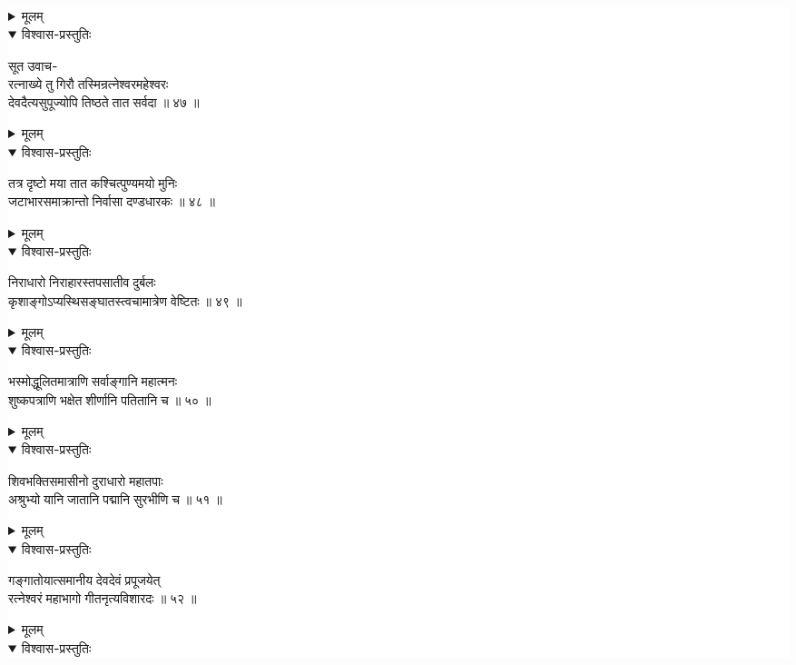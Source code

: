 <details><summary>मूलम्</summary></details>



<details open><summary>विश्वास-प्रस्तुतिः</summary>

सूत उवाच-  
रत्नाख्ये तु गिरौ तस्मिन्रत्नेश्वरमहेश्वरः  
देवदैत्यसुपूज्योपि तिष्ठते तात सर्वदा ॥ ४७ ॥
</details>

<details><summary>मूलम्</summary></details>



<details open><summary>विश्वास-प्रस्तुतिः</summary>

तत्र दृष्टो मया तात कश्चित्पुण्यमयो मुनिः  
जटाभारसमाक्रान्तो निर्वासा दण्डधारकः ॥ ४८ ॥
</details>

<details><summary>मूलम्</summary></details>



<details open><summary>विश्वास-प्रस्तुतिः</summary>

निराधारो निराहारस्तपसातीव दुर्बलः  
कृशाङ्गोऽप्यस्थिसङ्घातस्त्वचामात्रेण वेष्टितः ॥ ४९ ॥
</details>

<details><summary>मूलम्</summary></details>



<details open><summary>विश्वास-प्रस्तुतिः</summary>

भस्मोद्धूलितमात्राणि सर्वाङ्गानि महात्मनः  
शुष्कपत्राणि भक्षेत शीर्णानि पतितानि च ॥ ५० ॥
</details>

<details><summary>मूलम्</summary></details>



<details open><summary>विश्वास-प्रस्तुतिः</summary>

शिवभक्तिसमासीनो दुराधारो महातपाः  
अश्रुभ्यो यानि जातानि पद्मानि सुरभीणि च ॥ ५१ ॥
</details>

<details><summary>मूलम्</summary></details>



<details open><summary>विश्वास-प्रस्तुतिः</summary>

गङ्गातोयात्समानीय देवदेवं प्रपूजयेत्  
रत्नेश्वरं महाभागो गीतनृत्यविशारदः ॥ ५२ ॥
</details>

<details><summary>मूलम्</summary></details>



<details open><summary>विश्वास-प्रस्तुतिः</summary>
